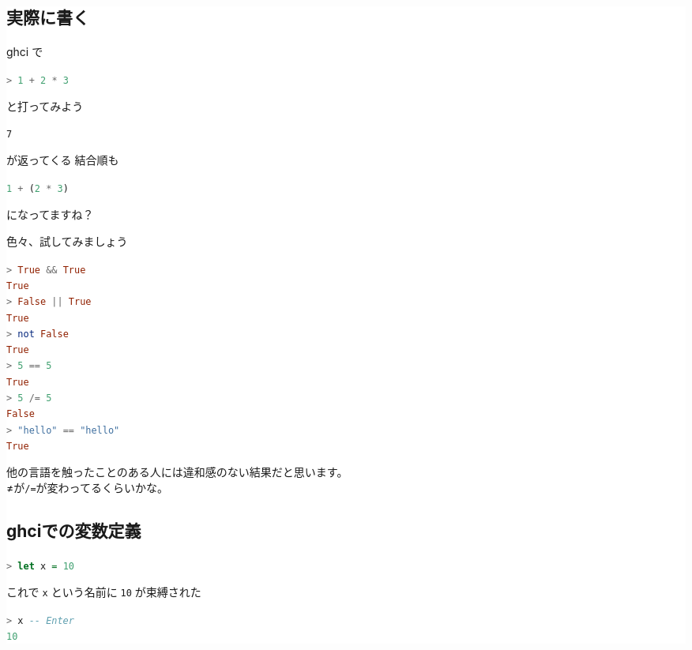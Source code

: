 
## 実際に書く

ghci で

```haskell
> 1 + 2 * 3
```

と打ってみよう

```sh
7
```

が返ってくる
結合順も

```haskell
1 + (2 * 3)
```

になってますね？


色々、試してみましょう

```haskell
> True && True
True
> False || True
True
> not False
True
> 5 == 5
True
> 5 /= 5
False
> "hello" == "hello"
True
```

他の言語を触ったことのある人には違和感のない結果だと思います。  
≠が`/=`が変わってるくらいかな。


## ghciでの変数定義

```haskell
> let x = 10
```

これで `x` という名前に `10` が束縛された

```haskell
> x -- Enter
10
```
